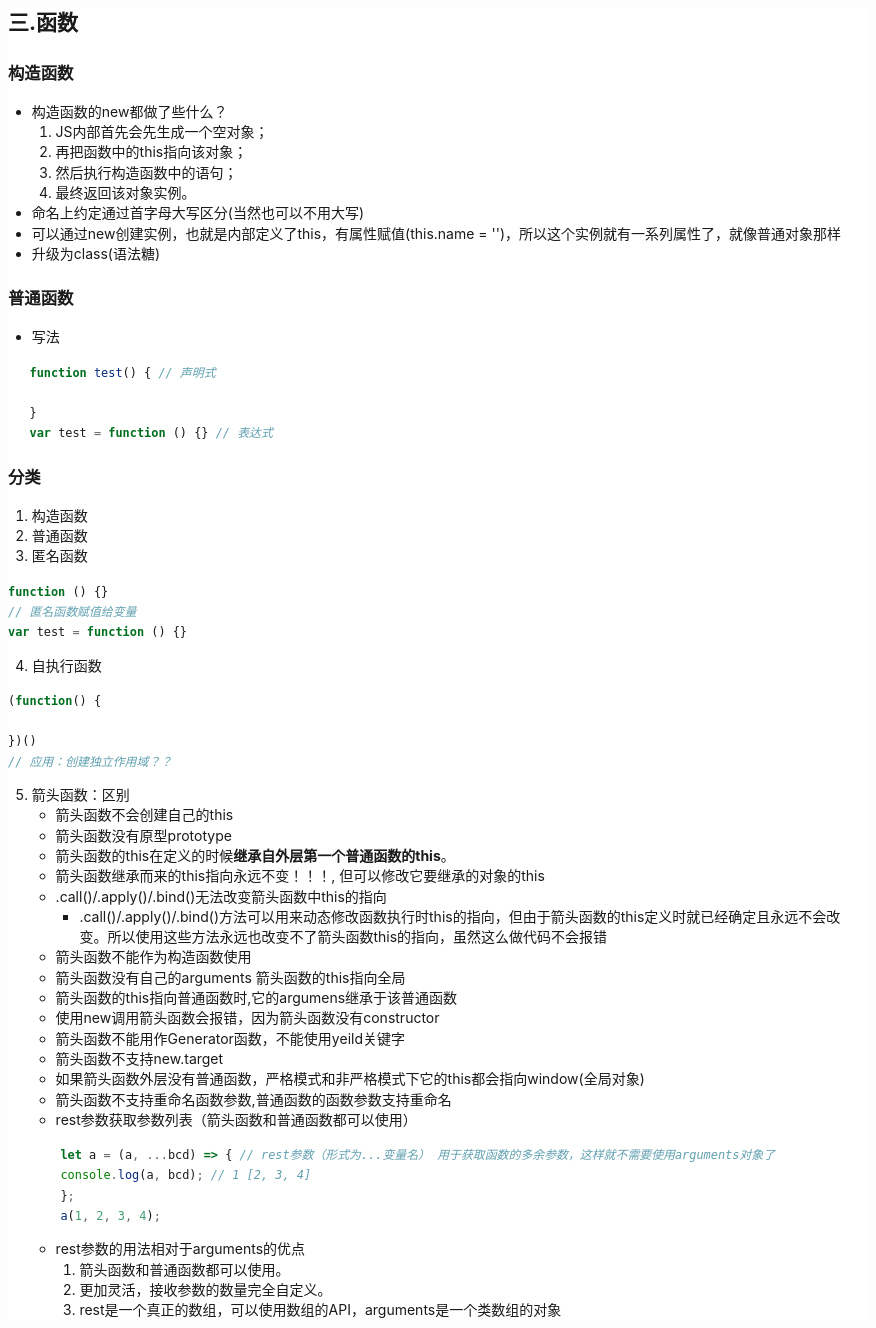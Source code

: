 ## 三.函数
### 构造函数
- 构造函数的new都做了些什么？
    1. JS内部首先会先生成一个空对象；
    2. 再把函数中的this指向该对象；
    3. 然后执行构造函数中的语句；
    4. 最终返回该对象实例。
- 命名上约定通过首字母大写区分(当然也可以不用大写)
- 可以通过new创建实例，也就是内部定义了this，有属性赋值(this.name = '')，所以这个实例就有一系列属性了，就像普通对象那样
- 升级为class(语法糖)

### 普通函数
- 写法
```js
   function test() { // 声明式

   }
   var test = function () {} // 表达式
``` 
### 分类
1. 构造函数
2. 普通函数 
3. 匿名函数
```js
function () {}
// 匿名函数赋值给变量
var test = function () {}
```
4. 自执行函数
```js
(function() {

})()
// 应用：创建独立作用域？？
```
5. 箭头函数：区别
    - 箭头函数不会创建自己的this
    - 箭头函数没有原型prototype
    - 箭头函数的this在定义的时候**继承自外层第一个普通函数的this**。
    - 箭头函数继承而来的this指向永远不变！！！, 但可以修改它要继承的对象的this
    - .call()/.apply()/.bind()无法改变箭头函数中this的指向
        - .call()/.apply()/.bind()方法可以用来动态修改函数执行时this的指向，但由于箭头函数的this定义时就已经确定且永远不会改变。所以使用这些方法永远也改变不了箭头函数this的指向，虽然这么做代码不会报错
    - 箭头函数不能作为构造函数使用
    - 箭头函数没有自己的arguments 箭头函数的this指向全局
    - 箭头函数的this指向普通函数时,它的argumens继承于该普通函数
    - 使用new调用箭头函数会报错，因为箭头函数没有constructor
    - 箭头函数不能用作Generator函数，不能使用yeild关键字
    - 箭头函数不支持new.target
    - 如果箭头函数外层没有普通函数，严格模式和非严格模式下它的this都会指向window(全局对象)
    - 箭头函数不支持重命名函数参数,普通函数的函数参数支持重命名
    - rest参数获取参数列表（箭头函数和普通函数都可以使用）
    ```js
        let a = (a, ...bcd) => { // rest参数（形式为...变量名） 用于获取函数的多余参数，这样就不需要使用arguments对象了
        console.log(a, bcd); // 1 [2, 3, 4]
        };
        a(1, 2, 3, 4);
    ```
    - rest参数的用法相对于arguments的优点
       1. 箭头函数和普通函数都可以使用。
       2. 更加灵活，接收参数的数量完全自定义。
       3. rest是一个真正的数组，可以使用数组的API，arguments是一个类数组的对象